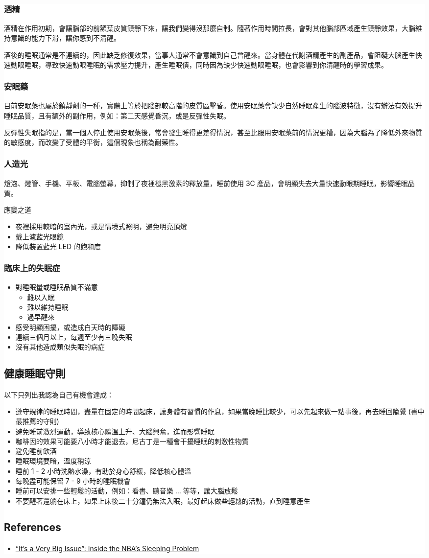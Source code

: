 ### 酒精

酒精在作用初期，會讓腦部的前額葉皮質鎮靜下來，讓我們變得沒那麼自制。隨著作用時間拉長，會對其他腦部區域產生鎮靜效果，大腦維持意識的能力下滑，讓你感到不清醒。

酒後的睡眠通常是不連續的，因此缺乏修復效果，當事人通常不會意識到自己曾醒來。當身體在代謝酒精產生的副產品，會阻礙大腦產生快速動眼睡眠，導致快速動眼睡眠的需求壓力提升，產生睡眠債，同時因為缺少快速動眼睡眠，也會影響到你清醒時的學習成果。

### 安眠藥

目前安眠藥也屬於鎮靜劑的一種，實際上等於把腦部較高階的皮質區擊昏。使用安眠藥會缺少自然睡眠產生的腦波特徵，沒有辦法有效提升睡眠品質，且有額外的副作用，例如：第二天感覺昏沉，或是反彈性失眠。

反彈性失眠指的是，當一個人停止使用安眠藥後，常會發生睡得更差得情況，甚至比服用安眠藥前的情況更糟，因為大腦為了降低外來物質的敏感度，而改變了受體的平衡，這個現象也稱為耐藥性。

### 人造光

燈泡、燈管、手機、平板、電腦螢幕，抑制了夜裡褪黑激素的釋放量，睡前使用 3C 產品，會明顯失去大量快速動眼期睡眠，影響睡眠品質。

應變之道

- 夜裡採用較暗的室內光，或是情境式照明，避免明亮頂燈
- 戴上濾藍光眼鏡
- 降低裝置藍光 LED 的飽和度

### 臨床上的失眠症

- 對睡眠量或睡眠品質不滿意
  - 難以入眠
  - 難以維持睡眠
  - 過早醒來
- 感受明顯困擾，或造成白天時的障礙
- 連續三個月以上，每週至少有三晚失眠
- 沒有其他造成類似失眠的病症

## 健康睡眠守則

以下只列出我認為自己有機會達成：

- 遵守規律的睡眠時間，盡量在固定的時間起床，讓身體有習慣的作息，如果當晚睡比較少，可以先起來做一點事後，再去睡回籠覺 (書中最推薦的守則)
- 避免睡前激烈運動，導致核心體溫上升、大腦興奮，進而影響睡眠
- 咖啡因的效果可能要八小時才能退去，尼古丁是一種會干擾睡眠的刺激性物質
- 避免睡前飲酒
- 睡眠環境要暗，溫度稍涼
- 睡前 1 - 2 小時洗熱水澡，有助於身心舒緩，降低核心體溫
- 每晚盡可能保留 7 - 9 小時的睡眠機會
- 睡前可以安排一些輕鬆的活動，例如：看書、聽音樂 ... 等等，讓大腦放鬆
- 不要醒著還躺在床上，如果上床後二十分鐘仍無法入眠，最好起床做些輕鬆的活動，直到睡意產生

## References

- [“It’s a Very Big Issue”: Inside the NBA’s Sleeping Problem](https://medium.com/basketball-university/inside-the-nbas-sleeping-problem-cb5d34968b5f)
